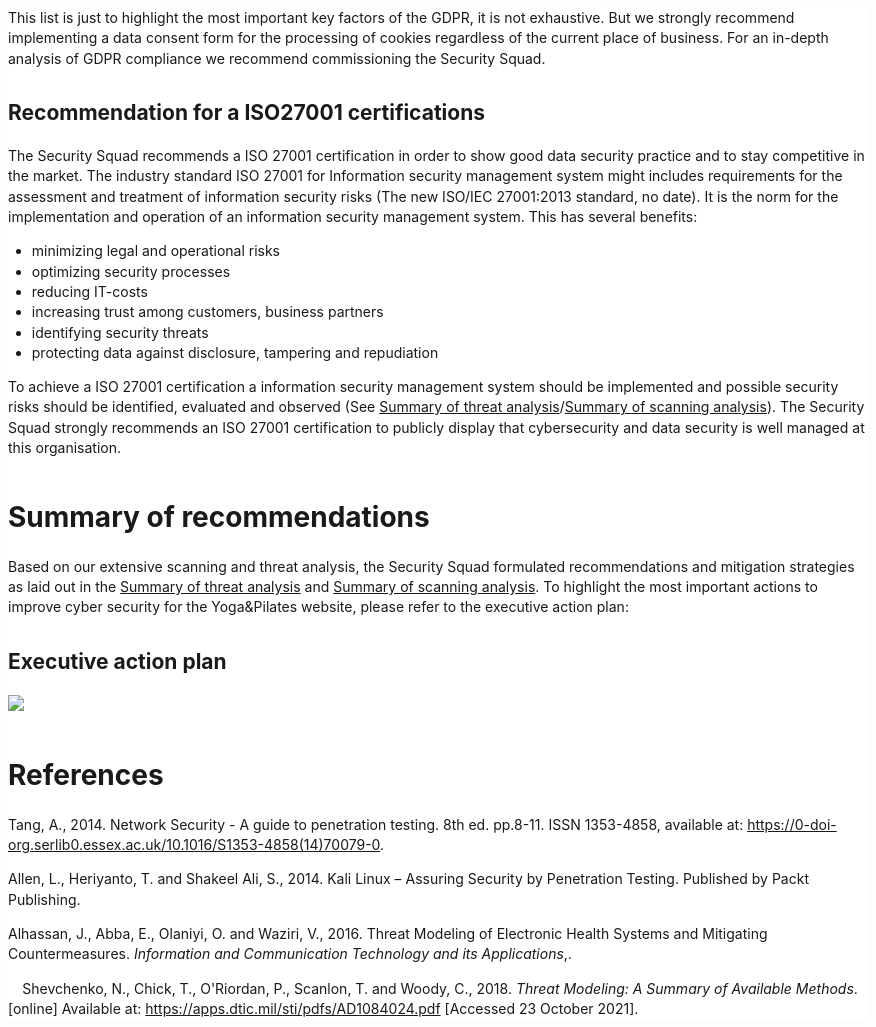 This list is just to highlight the most important key factors of the GDPR, it is not exhaustive. But we strongly recommend implementing a data consent form for the processing of cookies regardless of the current place of business. For an in-depth analysis of GDPR compliance we recommend commissioning the Security Squad.
##
## Recommendation for a ISO27001 certifications
The Security Squad recommends a ISO 27001 certification in order to show good data security practice and to stay competitive in the market. The industry standard ISO 27001 for Information security management system might includes requirements for the assessment and treatment of information security risks (The new ISO/IEC 27001:2013 standard, no date). It is the norm for the implementation and operation of an information security management system. This has several benefits:

- minimizing legal and operational risks
- optimizing security processes
- reducing IT-costs
- increasing trust among customers, business partners
- identifying security threats 
- protecting data against disclosure, tampering and repudiation

To achieve a ISO 27001 certification a information security management system should be implemented and possible security risks should be identified, evaluated and observed (See [Summary of threat analysis](#_Summary_of_threat)/[Summary of scanning analysis](#_Summary_scanning_analysis)).  The Security Squad strongly recommends an ISO 27001 certification to publicly display that cybersecurity and data security is well managed at this organisation.
# Summary of recommendations
Based on our extensive scanning and threat analysis, the Security Squad formulated recommendations and mitigation strategies as laid out in the [Summary of threat analysis](#_Summary_of_threat) and [Summary of scanning analysis](#_Summary_scanning_analysis). To highlight the most important actions to improve cyber security for the Yoga&Pilates website, please refer to the executive action plan:
## Executive action plan

![](Aspose.Words.b3b24bd8-2017-4eae-9368-d99d8394584c.018.png)



# References
Tang, A., 2014. Network Security - A guide to penetration testing. 8th ed. pp.8-11. ISSN 1353-4858, available at: https://0-doi-org.serlib0.essex.ac.uk/10.1016/S1353-4858(14)70079-0.

Allen, L., Heriyanto, T. and Shakeel Ali, S., 2014. Kali Linux – Assuring Security by Penetration Testing. Published by Packt Publishing.

Alhassan, J., Abba, E., Olaniyi, O. and Waziri, V., 2016. Threat Modeling of Electronic Health Systems and Mitigating Countermeasures. *Information and Communication Technology and its Applications*,.

`  `Shevchenko, N., Chick, T., O'Riordan, P., Scanlon, T. and Woody, C., 2018. *Threat Modeling: A Summary of Available Methods*. [online] Available at: <https://apps.dtic.mil/sti/pdfs/AD1084024.pdf> [Accessed 23 October 2021].
